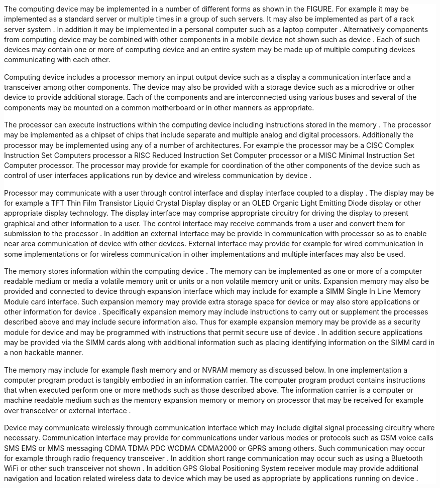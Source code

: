 The computing device may be implemented in a number of different forms as shown in the FIGURE. For example it may be implemented as a standard server or multiple times in a group of such servers. It may also be implemented as part of a rack server system . In addition it may be implemented in a personal computer such as a laptop computer . Alternatively components from computing device may be combined with other components in a mobile device not shown such as device . Each of such devices may contain one or more of computing device and an entire system may be made up of multiple computing devices communicating with each other.

Computing device includes a processor memory an input output device such as a display a communication interface and a transceiver among other components. The device may also be provided with a storage device such as a microdrive or other device to provide additional storage. Each of the components and are interconnected using various buses and several of the components may be mounted on a common motherboard or in other manners as appropriate.

The processor can execute instructions within the computing device including instructions stored in the memory . The processor may be implemented as a chipset of chips that include separate and multiple analog and digital processors. Additionally the processor may be implemented using any of a number of architectures. For example the processor may be a CISC Complex Instruction Set Computers processor a RISC Reduced Instruction Set Computer processor or a MISC Minimal Instruction Set Computer processor. The processor may provide for example for coordination of the other components of the device such as control of user interfaces applications run by device and wireless communication by device .

Processor may communicate with a user through control interface and display interface coupled to a display . The display may be for example a TFT Thin Film Transistor Liquid Crystal Display display or an OLED Organic Light Emitting Diode display or other appropriate display technology. The display interface may comprise appropriate circuitry for driving the display to present graphical and other information to a user. The control interface may receive commands from a user and convert them for submission to the processor . In addition an external interface may be provide in communication with processor so as to enable near area communication of device with other devices. External interface may provide for example for wired communication in some implementations or for wireless communication in other implementations and multiple interfaces may also be used.

The memory stores information within the computing device . The memory can be implemented as one or more of a computer readable medium or media a volatile memory unit or units or a non volatile memory unit or units. Expansion memory may also be provided and connected to device through expansion interface which may include for example a SIMM Single In Line Memory Module card interface. Such expansion memory may provide extra storage space for device or may also store applications or other information for device . Specifically expansion memory may include instructions to carry out or supplement the processes described above and may include secure information also. Thus for example expansion memory may be provide as a security module for device and may be programmed with instructions that permit secure use of device . In addition secure applications may be provided via the SIMM cards along with additional information such as placing identifying information on the SIMM card in a non hackable manner.

The memory may include for example flash memory and or NVRAM memory as discussed below. In one implementation a computer program product is tangibly embodied in an information carrier. The computer program product contains instructions that when executed perform one or more methods such as those described above. The information carrier is a computer or machine readable medium such as the memory expansion memory or memory on processor that may be received for example over transceiver or external interface .

Device may communicate wirelessly through communication interface which may include digital signal processing circuitry where necessary. Communication interface may provide for communications under various modes or protocols such as GSM voice calls SMS EMS or MMS messaging CDMA TDMA PDC WCDMA CDMA2000 or GPRS among others. Such communication may occur for example through radio frequency transceiver . In addition short range communication may occur such as using a Bluetooth WiFi or other such transceiver not shown . In addition GPS Global Positioning System receiver module may provide additional navigation and location related wireless data to device which may be used as appropriate by applications running on device .

